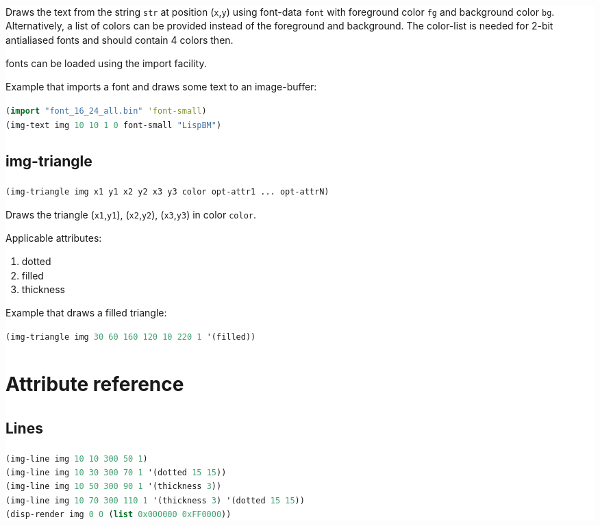 Draws the text from the string  `str` at position (`x`,`y`) using font-data
`font` with foreground color `fg` and background color `bg`. Alternatively, a list of colors can be provided instead of the foreground and background. The color-list is needed for 2-bit antialiased fonts and should contain 4 colors then.

fonts can be loaded using the import facility.

Example that imports a font and draws some text to an image-buffer:

```clj
(import "font_16_24_all.bin" 'font-small)
(img-text img 10 10 1 0 font-small "LispBM")
```

## img-triangle

```clj
(img-triangle img x1 y1 x2 y2 x3 y3 color opt-attr1 ... opt-attrN)
```

Draws the triangle (`x1`,`y1`), (`x2`,`y2`), (`x3`,`y3`) in color `color`.

Applicable attributes:
1. dotted
2. filled
3. thickness

Example that draws a filled triangle:

```clj
(img-triangle img 30 60 160 120 10 220 1 '(filled))
```


# Attribute reference


## Lines

```clj
(img-line img 10 10 300 50 1)
(img-line img 10 30 300 70 1 '(dotted 15 15))
(img-line img 10 50 300 90 1 '(thickness 3))
(img-line img 10 70 300 110 1 '(thickness 3) '(dotted 15 15))
(disp-render img 0 0 (list 0x000000 0xFF0000))
```
